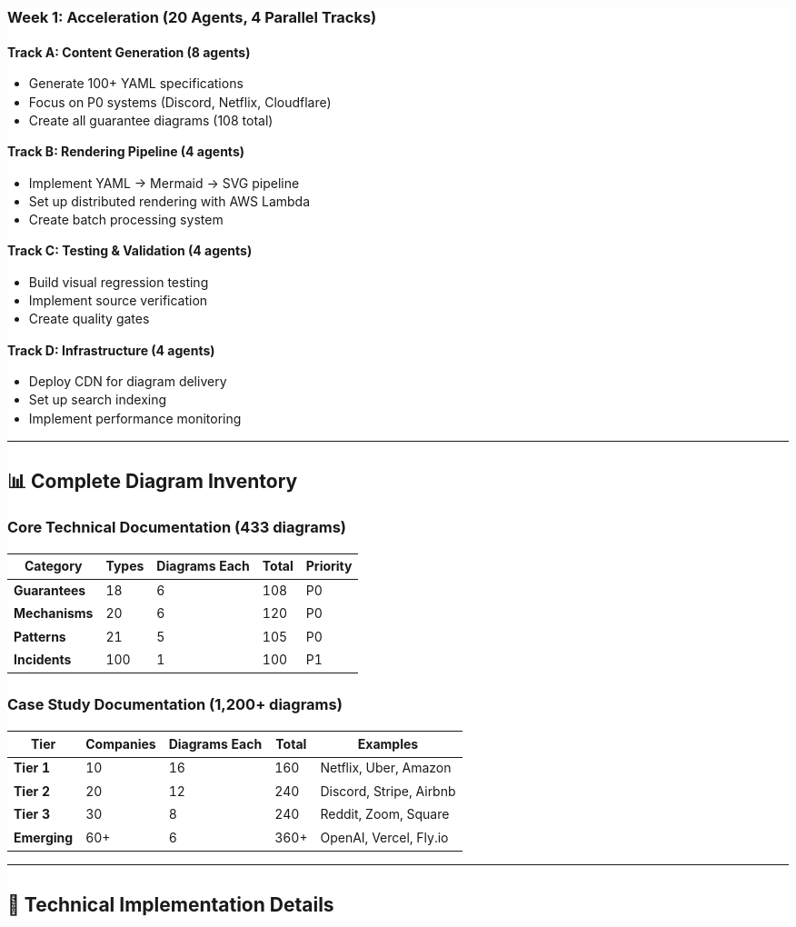 ### Week 1: Acceleration (20 Agents, 4 Parallel Tracks)

**Track A: Content Generation (8 agents)**
- Generate 100+ YAML specifications
- Focus on P0 systems (Discord, Netflix, Cloudflare)
- Create all guarantee diagrams (108 total)

**Track B: Rendering Pipeline (4 agents)**
- Implement YAML → Mermaid → SVG pipeline
- Set up distributed rendering with AWS Lambda
- Create batch processing system

**Track C: Testing & Validation (4 agents)**
- Build visual regression testing
- Implement source verification
- Create quality gates

**Track D: Infrastructure (4 agents)**
- Deploy CDN for diagram delivery
- Set up search indexing
- Implement performance monitoring

---

## 📊 Complete Diagram Inventory

### Core Technical Documentation (433 diagrams)

| Category | Types | Diagrams Each | Total | Priority |
|----------|-------|---------------|-------|----------|
| **Guarantees** | 18 | 6 | 108 | P0 |
| **Mechanisms** | 20 | 6 | 120 | P0 |
| **Patterns** | 21 | 5 | 105 | P0 |
| **Incidents** | 100 | 1 | 100 | P1 |

### Case Study Documentation (1,200+ diagrams)

| Tier | Companies | Diagrams Each | Total | Examples |
|------|-----------|---------------|-------|----------|
| **Tier 1** | 10 | 16 | 160 | Netflix, Uber, Amazon |
| **Tier 2** | 20 | 12 | 240 | Discord, Stripe, Airbnb |
| **Tier 3** | 30 | 8 | 240 | Reddit, Zoom, Square |
| **Emerging** | 60+ | 6 | 360+ | OpenAI, Vercel, Fly.io |

---

## 🔧 Technical Implementation Details
